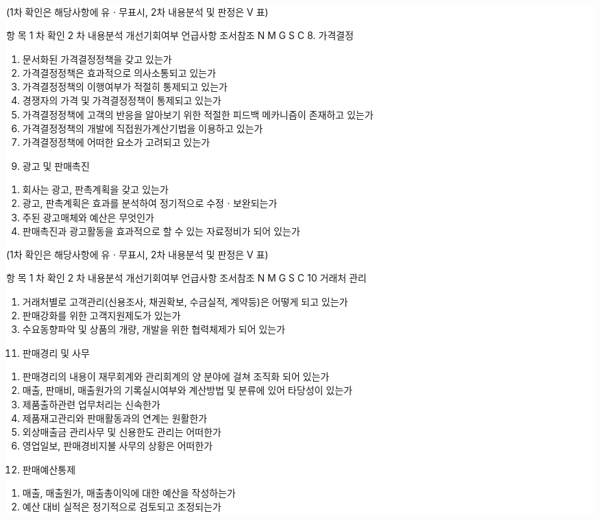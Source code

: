  (1차 확인은 해당사항에 유ㆍ무표시,  2차 내용분석 및 판정은 Ⅴ 표)

항         목
1 차 확인
2 차 내용분석
개선기회여부
언급사항
조서참조
N
M
G
S
C
8. 가격결정
1) 문서화된 가격결정정책을 갖고 있는가
2) 가격결정정책은 효과적으로 의사소통되고 있는가
3) 가격결정정책의 이행여부가 적절히 통제되고 있는가
4) 경쟁자의 가격 및 가격결정정책이 통제되고 있는가
5) 가격결정정책에 고객의 반응을 알아보기 위한 적절한 피드백 메카니즘이 존재하고 있는가
6) 가격결정정책의 개발에 직접원가계산기법을 이용하고 있는가
7) 가격결정정책에 어떠한 요소가 고려되고 있는가
9. 광고 및 판매촉진
1) 회사는 광고, 판촉계획을 갖고 있는가
2) 광고, 판촉계획은 효과를 분석하여 정기적으로 수정ㆍ보완되는가
3) 주된 광고매체와 예산은 무엇인가
4) 판매촉진과 광고활동을 효과적으로 할 수 있는 자료정비가 되어 있는가

 (1차 확인은 해당사항에 유ㆍ무표시,  2차 내용분석 및 판정은 Ⅴ 표)

항         목
1 차 확인
2 차 내용분석
개선기회여부
언급사항
조서참조
N
M
G
S
C
10 거래처 관리
1) 거래처별로 고객관리(신용조사, 채권확보, 수금실적, 계약등)은 어떻게 되고 있는가
2) 판매강화를 위한 고객지원제도가 있는가
3) 수요동향파악 및 상품의 개량, 개발을 위한 협력체제가 되어 있는가
11. 판매경리 및 사무
1) 판매경리의 내용이 재무회계와 관리회계의 양 분야에 걸쳐 조직화 되어 있는가
2) 매출, 판매비, 매출원가의 기록실시여부와 계산방법 및 분류에 있어 타당성이 있는가
3) 제품출하관련 업무처리는 신속한가
4) 제품재고관리와 판매활동과의 연계는 원활한가
5) 외상매출금 관리사무 및 신용한도 관리는 어떠한가
6) 영업일보, 판매경비지불 사무의 상황은 어떠한가
12. 판매예산통제
1) 매출, 매출원가, 매출총이익에 대한 예산을 작성하는가
2) 예산 대비 실적은 정기적으로 검토되고 조정되는가
